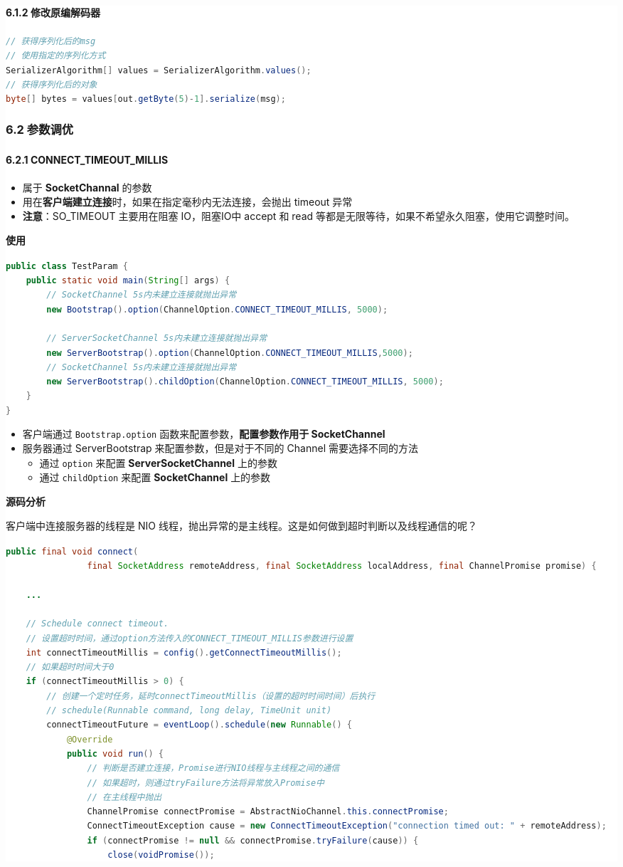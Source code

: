 #### 6.1.2 修改原编解码器

```java
// 获得序列化后的msg
// 使用指定的序列化方式
SerializerAlgorithm[] values = SerializerAlgorithm.values();
// 获得序列化后的对象
byte[] bytes = values[out.getByte(5)-1].serialize(msg);
```

### 6.2 参数调优

#### 6.2.1 CONNECT_TIMEOUT_MILLIS

- 属于 **SocketChannal** 的参数
- 用在**客户端建立连接**时，如果在指定毫秒内无法连接，会抛出 timeout 异常
- **注意**：SO_TIMEOUT 主要用在阻塞 IO，阻塞IO中 accept 和 read 等都是无限等待，如果不希望永久阻塞，使用它调整时间。

**使用**

```java
public class TestParam {
    public static void main(String[] args) {
        // SocketChannel 5s内未建立连接就抛出异常
        new Bootstrap().option(ChannelOption.CONNECT_TIMEOUT_MILLIS, 5000);
        
        // ServerSocketChannel 5s内未建立连接就抛出异常
        new ServerBootstrap().option(ChannelOption.CONNECT_TIMEOUT_MILLIS,5000);
        // SocketChannel 5s内未建立连接就抛出异常
        new ServerBootstrap().childOption(ChannelOption.CONNECT_TIMEOUT_MILLIS, 5000);
    }
}
```

- 客户端通过 `Bootstrap.option` 函数来配置参数，**配置参数作用于 SocketChannel**
- 服务器通过 ServerBootstrap 来配置参数，但是对于不同的 Channel 需要选择不同的方法
  - 通过 `option` 来配置 **ServerSocketChannel** 上的参数
  - 通过 `childOption` 来配置 **SocketChannel** 上的参数

**源码分析**

客户端中连接服务器的线程是 NIO 线程，抛出异常的是主线程。这是如何做到超时判断以及线程通信的呢？

```java
public final void connect(
                final SocketAddress remoteAddress, final SocketAddress localAddress, final ChannelPromise promise) {
    
    ...
        
    // Schedule connect timeout.
    // 设置超时时间，通过option方法传入的CONNECT_TIMEOUT_MILLIS参数进行设置
    int connectTimeoutMillis = config().getConnectTimeoutMillis();
    // 如果超时时间大于0
    if (connectTimeoutMillis > 0) {
        // 创建一个定时任务，延时connectTimeoutMillis（设置的超时时间时间）后执行
        // schedule(Runnable command, long delay, TimeUnit unit)
        connectTimeoutFuture = eventLoop().schedule(new Runnable() {
            @Override
            public void run() {
                // 判断是否建立连接，Promise进行NIO线程与主线程之间的通信
                // 如果超时，则通过tryFailure方法将异常放入Promise中
                // 在主线程中抛出
                ChannelPromise connectPromise = AbstractNioChannel.this.connectPromise;
                ConnectTimeoutException cause = new ConnectTimeoutException("connection timed out: " + remoteAddress);
                if (connectPromise != null && connectPromise.tryFailure(cause)) {
                    close(voidPromise());
```